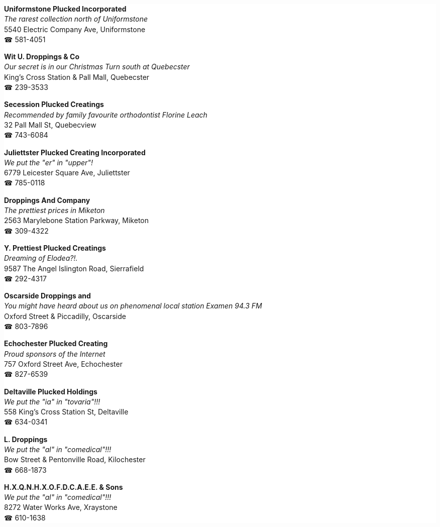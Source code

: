 **Uniformstone Plucked Incorporated**  
_The rarest collection north of Uniformstone_  
5540 Electric Company Ave, Uniformstone  
☎ 581-4051

**Wit U. Droppings & Co**  
_Our secret is in our Christmas 
Turn south at Quebecster_  
King’s Cross Station & Pall Mall, Quebecster  
☎ 239-3533

**Secession Plucked Creatings**  
_Recommended by family favourite orthodontist Florine Leach_  
32 Pall Mall St, Quebecview  
☎ 743-6084

**Juliettster Plucked Creating Incorporated**  
_We put the "er" in "upper"!_  
6779 Leicester Square Ave, Juliettster  
☎ 785-0118

**Droppings And Company**  
_The prettiest prices in Miketon_  
2563 Marylebone Station Parkway, Miketon  
☎ 309-4322

**Y. Prettiest Plucked Creatings**  
_Dreaming of Elodea?!._  
9587 The Angel Islington Road, Sierrafield  
☎ 292-4317

**Oscarside Droppings and**  
_You might have heard about us on phenomenal local station Examen 94.3 FM_  
Oxford Street & Piccadilly, Oscarside  
☎ 803-7896

**Echochester Plucked Creating**  
_Proud sponsors of the Internet_  
757 Oxford Street Ave, Echochester  
☎ 827-6539

**Deltaville Plucked Holdings**  
_We put the "ia" in "tovaria"!!!_  
558 King’s Cross Station St, Deltaville  
☎ 634-0341

**L. Droppings**  
_We put the "al" in "comedical"!!!_  
Bow Street & Pentonville Road, Kilochester  
☎ 668-1873

**H.X.Q.N.H.X.O.F.D.C.A.E.E. & Sons**  
_We put the "al" in "comedical"!!!_  
8272 Water Works Ave, Xraystone  
☎ 610-1638

